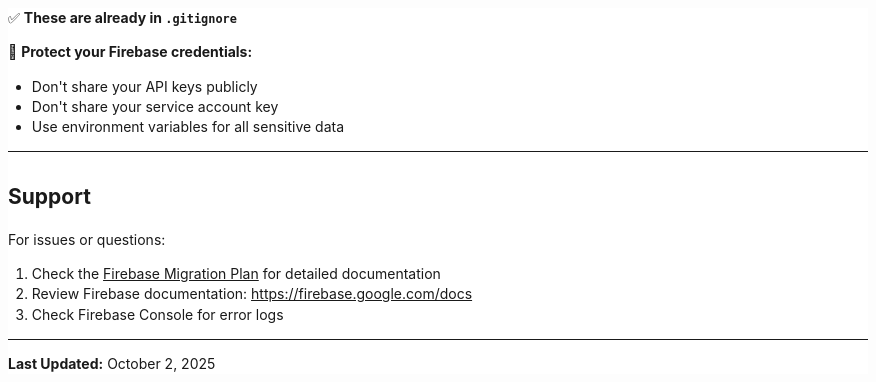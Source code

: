 ✅ **These are already in `.gitignore`**

🔑 **Protect your Firebase credentials:**
- Don't share your API keys publicly
- Don't share your service account key
- Use environment variables for all sensitive data

---

## Support

For issues or questions:
1. Check the [Firebase Migration Plan](./FIREBASE_MIGRATION_PLAN.md) for detailed documentation
2. Review Firebase documentation: https://firebase.google.com/docs
3. Check Firebase Console for error logs

---

**Last Updated:** October 2, 2025
